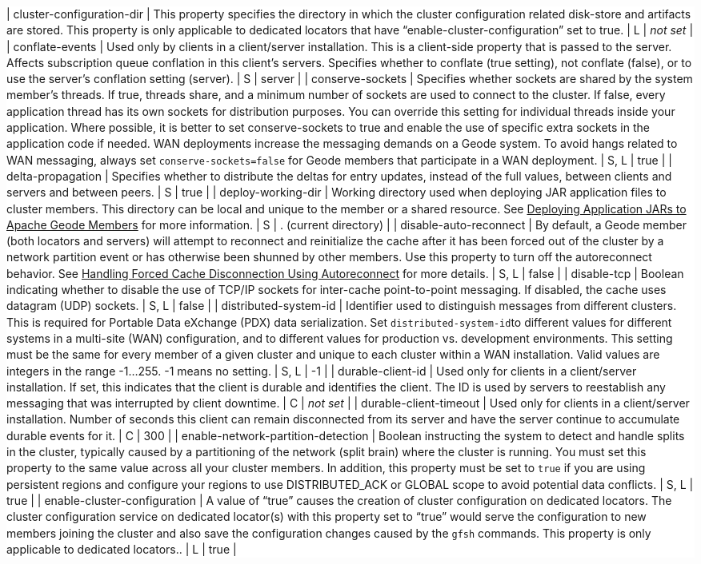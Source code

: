 | cluster-configuration-dir                            | This property specifies the directory in which the cluster configuration related disk-store and artifacts are stored. This property is only applicable to dedicated locators that have “enable-cluster-configuration” set to true. | L                                   | *not set*                                                    |
| conflate-events                                      | Used only by clients in a client/server installation. This is a client-side property that is passed to the server. Affects subscription queue conflation in this client’s servers. Specifies whether to conflate (true setting), not conflate (false), or to use the server’s conflation setting (server). | S                                   | server                                                       |
| conserve-sockets                                     | Specifies whether sockets are shared by the system member’s threads. If true, threads share, and a minimum number of sockets are used to connect to the cluster. If false, every application thread has its own sockets for distribution purposes. You can override this setting for individual threads inside your application. Where possible, it is better to set conserve-sockets to true and enable the use of specific extra sockets in the application code if needed. WAN deployments increase the messaging demands on a Geode system. To avoid hangs related to WAN messaging, always set `conserve-sockets=false` for Geode members that participate in a WAN deployment. | S, L                                | true                                                         |
| delta-propagation                                    | Specifies whether to distribute the deltas for entry updates, instead of the full values, between clients and servers and between peers. | S                                   | true                                                         |
| deploy-working-dir                                   | Working directory used when deploying JAR application files to cluster members. This directory can be local and unique to the member or a shared resource. See [Deploying Application JARs to Apache Geode Members](https://geode.apache.org/docs/guide/17/configuring/cluster_config/deploying_application_jars.html) for more information. | S                                   | . (current directory)                                        |
| disable-auto-reconnect                               | By default, a Geode member (both locators and servers) will attempt to reconnect and reinitialize the cache after it has been forced out of the cluster by a network partition event or has otherwise been shunned by other members. Use this property to turn off the autoreconnect behavior. See [Handling Forced Cache Disconnection Using Autoreconnect](https://geode.apache.org/docs/guide/17/managing/member-reconnect.html) for more details. | S, L                                | false                                                        |
| disable-tcp                                          | Boolean indicating whether to disable the use of TCP/IP sockets for inter-cache point-to-point messaging. If disabled, the cache uses datagram (UDP) sockets. | S, L                                | false                                                        |
| distributed-system-id                                | Identifier used to distinguish messages from different clusters. This is required for Portable Data eXchange (PDX) data serialization. Set `distributed-system-id`to different values for different systems in a multi-site (WAN) configuration, and to different values for production vs. development environments. This setting must be the same for every member of a given cluster and unique to each cluster within a WAN installation.  Valid values are integers in the range -1…255. -1 means no setting. | S, L                                | -1                                                           |
| durable-client-id                                    | Used only for clients in a client/server installation. If set, this indicates that the client is durable and identifies the client. The ID is used by servers to reestablish any messaging that was interrupted by client downtime. | C                                   | *not set*                                                    |
| durable-client-timeout                               | Used only for clients in a client/server installation. Number of seconds this client can remain disconnected from its server and have the server continue to accumulate durable events for it. | C                                   | 300                                                          |
| enable-network-partition-detection                   | Boolean instructing the system to detect and handle splits in the cluster, typically caused by a partitioning of the network (split brain) where the cluster is running. You must set this property to the same value across all your cluster members. In addition, this property must be set to `true` if you are using persistent regions and configure your regions to use DISTRIBUTED_ACK or GLOBAL scope to avoid potential data conflicts. | S, L                                | true                                                         |
| enable-cluster-configuration                         | A value of “true” causes the creation of cluster configuration on dedicated locators. The cluster configuration service on dedicated locator(s) with this property set to “true” would serve the configuration to new members joining the cluster and also save the configuration changes caused by the `gfsh` commands. This property is only applicable to dedicated locators.. | L                                   | true                                                         |